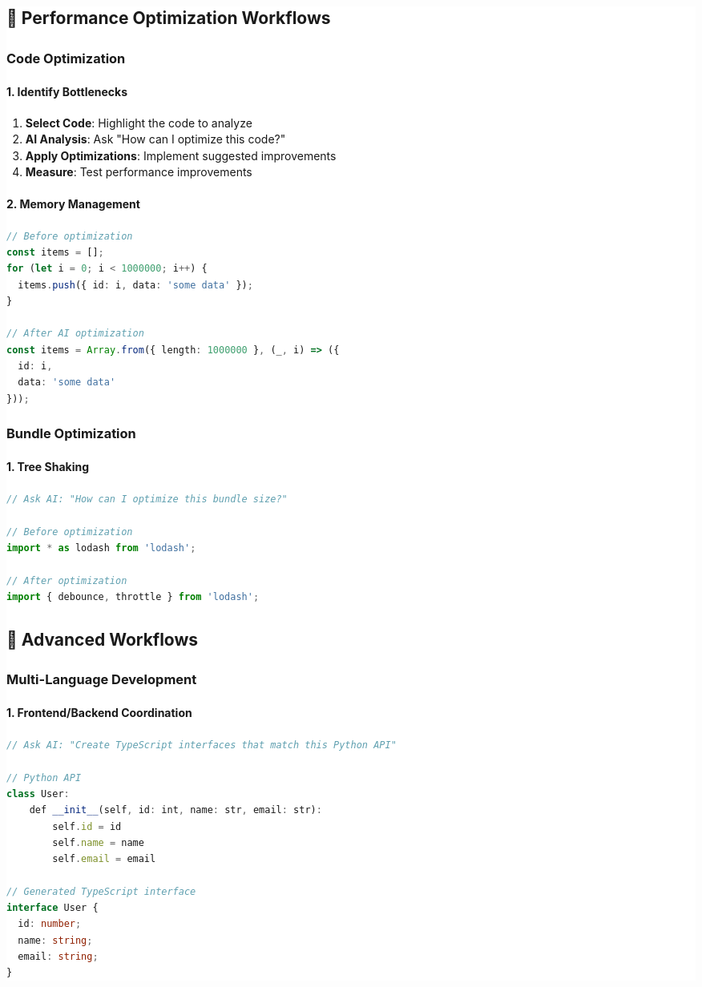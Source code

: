 ## 🚀 Performance Optimization Workflows

### Code Optimization

#### 1. Identify Bottlenecks
1. **Select Code**: Highlight the code to analyze
2. **AI Analysis**: Ask "How can I optimize this code?"
3. **Apply Optimizations**: Implement suggested improvements
4. **Measure**: Test performance improvements

#### 2. Memory Management
```typescript
// Before optimization
const items = [];
for (let i = 0; i < 1000000; i++) {
  items.push({ id: i, data: 'some data' });
}

// After AI optimization
const items = Array.from({ length: 1000000 }, (_, i) => ({
  id: i,
  data: 'some data'
}));
```

### Bundle Optimization

#### 1. Tree Shaking
```typescript
// Ask AI: "How can I optimize this bundle size?"

// Before optimization
import * as lodash from 'lodash';

// After optimization
import { debounce, throttle } from 'lodash';
```

## 🔧 Advanced Workflows

### Multi-Language Development

#### 1. Frontend/Backend Coordination
```typescript
// Ask AI: "Create TypeScript interfaces that match this Python API"

// Python API
class User:
    def __init__(self, id: int, name: str, email: str):
        self.id = id
        self.name = name
        self.email = email

// Generated TypeScript interface
interface User {
  id: number;
  name: string;
  email: string;
}
```
